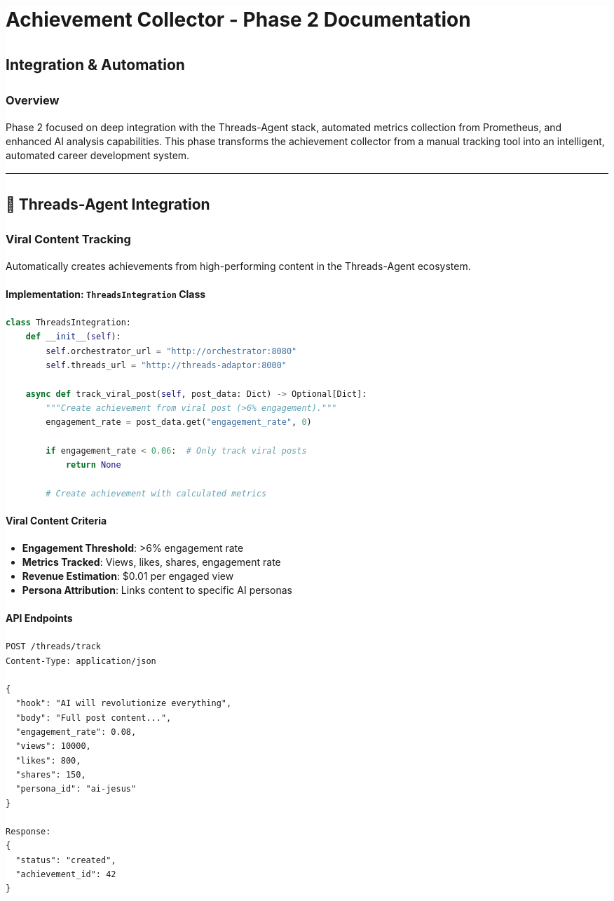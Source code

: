 # Achievement Collector - Phase 2 Documentation
## Integration & Automation

### Overview
Phase 2 focused on deep integration with the Threads-Agent stack, automated metrics collection from Prometheus, and enhanced AI analysis capabilities. This phase transforms the achievement collector from a manual tracking tool into an intelligent, automated career development system.

---

## 🔗 Threads-Agent Integration

### Viral Content Tracking
Automatically creates achievements from high-performing content in the Threads-Agent ecosystem.

#### Implementation: `ThreadsIntegration` Class
```python
class ThreadsIntegration:
    def __init__(self):
        self.orchestrator_url = "http://orchestrator:8080"
        self.threads_url = "http://threads-adaptor:8000"
    
    async def track_viral_post(self, post_data: Dict) -> Optional[Dict]:
        """Create achievement from viral post (>6% engagement)."""
        engagement_rate = post_data.get("engagement_rate", 0)
        
        if engagement_rate < 0.06:  # Only track viral posts
            return None
            
        # Create achievement with calculated metrics
```

#### Viral Content Criteria
- **Engagement Threshold**: >6% engagement rate
- **Metrics Tracked**: Views, likes, shares, engagement rate
- **Revenue Estimation**: $0.01 per engaged view
- **Persona Attribution**: Links content to specific AI personas

#### API Endpoints
```http
POST /threads/track
Content-Type: application/json

{
  "hook": "AI will revolutionize everything",
  "body": "Full post content...",
  "engagement_rate": 0.08,
  "views": 10000,
  "likes": 800,
  "shares": 150,
  "persona_id": "ai-jesus"
}

Response:
{
  "status": "created",
  "achievement_id": 42
}
```
